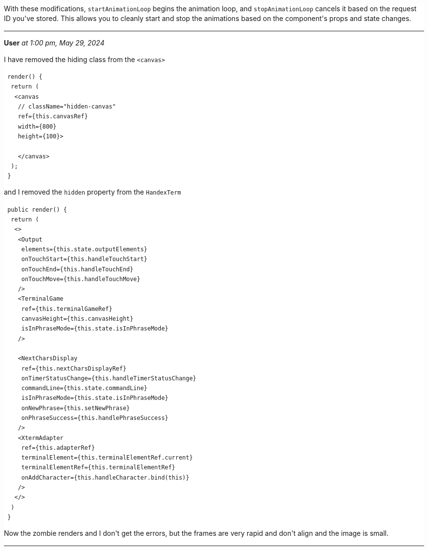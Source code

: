 With these modifications, `startAnimationLoop` begins the animation loop, and `stopAnimationLoop` cancels it based on the request ID you've stored. This allows you to cleanly start and stop the animations based on the component's props and state changes.

---

**User** _at 1:00 pm, May 29, 2024_

I have removed the hiding class from the `<canvas>`

```tsx
 render() {
  return (
   <canvas 
    // className="hidden-canvas"
    ref={this.canvasRef} 
    width={800} 
    height={100}>

    </canvas>
  );
 }
```

and I removed the `hidden` property from the `HandexTerm`

```tsx
 public render() {
  return (
   <>
    <Output
     elements={this.state.outputElements}
     onTouchStart={this.handleTouchStart}
     onTouchEnd={this.handleTouchEnd}
     onTouchMove={this.handleTouchMove}
    />
    <TerminalGame
     ref={this.terminalGameRef}
     canvasHeight={this.canvasHeight}
     isInPhraseMode={this.state.isInPhraseMode}
    />

    <NextCharsDisplay
     ref={this.nextCharsDisplayRef}
     onTimerStatusChange={this.handleTimerStatusChange}
     commandLine={this.state.commandLine}
     isInPhraseMode={this.state.isInPhraseMode}
     onNewPhrase={this.setNewPhrase}
     onPhraseSuccess={this.handlePhraseSuccess}
    />
    <XtermAdapter
     ref={this.adapterRef}
     terminalElement={this.terminalElementRef.current}
     terminalElementRef={this.terminalElementRef}
     onAddCharacter={this.handleCharacter.bind(this)}
    />
   </>
  )
 }
```
Now the zombie renders and I don't get the errors, but the frames are very rapid and don't align and the image is small.

---